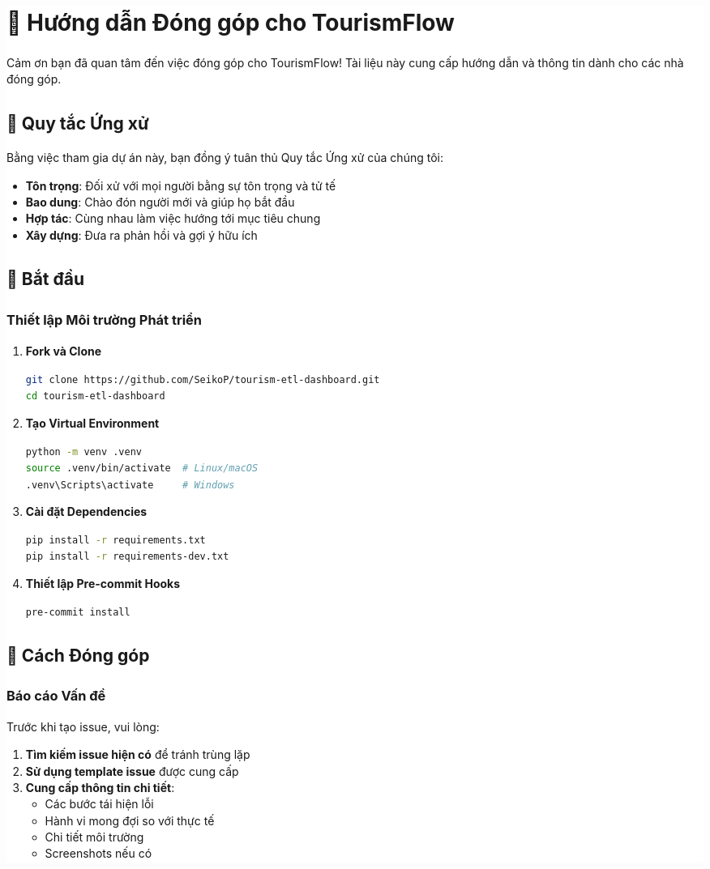 # 🤝 Hướng dẫn Đóng góp cho TourismFlow

Cảm ơn bạn đã quan tâm đến việc đóng góp cho TourismFlow! Tài liệu này cung cấp hướng dẫn và thông tin dành cho các nhà đóng góp.

## 🤝 Quy tắc Ứng xử

Bằng việc tham gia dự án này, bạn đồng ý tuân thủ Quy tắc Ứng xử của chúng tôi:

- **Tôn trọng**: Đối xử với mọi người bằng sự tôn trọng và tử tế
- **Bao dung**: Chào đón người mới và giúp họ bắt đầu
- **Hợp tác**: Cùng nhau làm việc hướng tới mục tiêu chung
- **Xây dựng**: Đưa ra phản hồi và gợi ý hữu ích

## 🚀 Bắt đầu

### Thiết lập Môi trường Phát triển

1. **Fork và Clone**
   ```bash
   git clone https://github.com/SeikoP/tourism-etl-dashboard.git
   cd tourism-etl-dashboard
   ```

2. **Tạo Virtual Environment**
   ```bash
   python -m venv .venv
   source .venv/bin/activate  # Linux/macOS
   .venv\Scripts\activate     # Windows
   ```

3. **Cài đặt Dependencies**
   ```bash
   pip install -r requirements.txt
   pip install -r requirements-dev.txt
   ```

4. **Thiết lập Pre-commit Hooks**
   ```bash
   pre-commit install
   ```

## 📝 Cách Đóng góp

### Báo cáo Vấn đề

Trước khi tạo issue, vui lòng:

1. **Tìm kiếm issue hiện có** để tránh trùng lặp
2. **Sử dụng template issue** được cung cấp
3. **Cung cấp thông tin chi tiết**:
   - Các bước tái hiện lỗi
   - Hành vi mong đợi so với thực tế
   - Chi tiết môi trường
   - Screenshots nếu có
